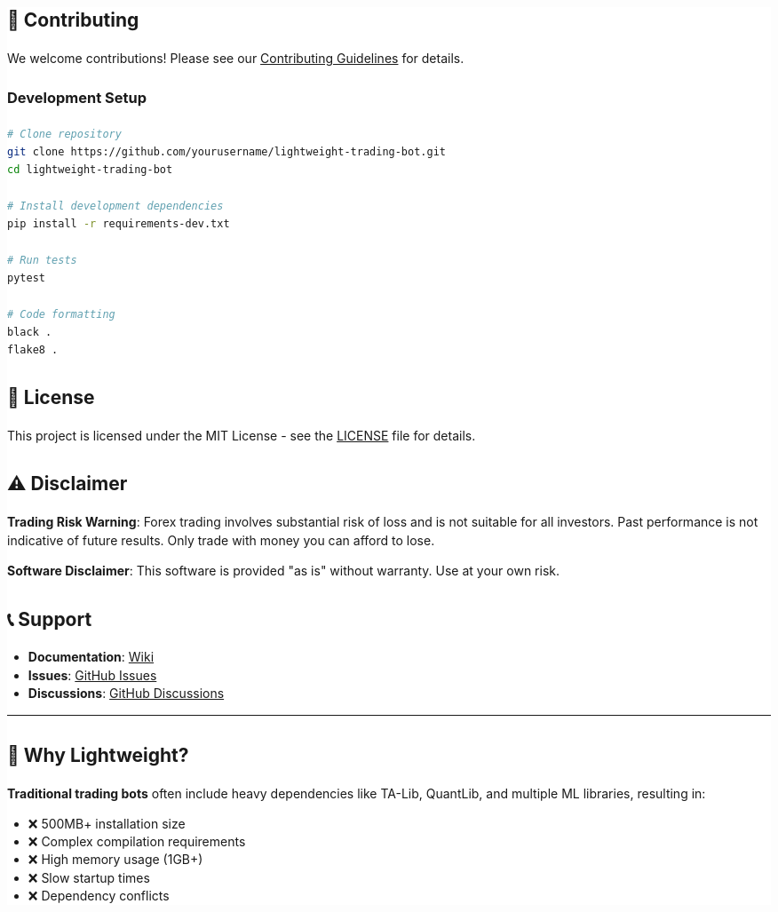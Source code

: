 ## 🤝 Contributing

We welcome contributions! Please see our [Contributing Guidelines](CONTRIBUTING.md) for details.

### **Development Setup**
```bash
# Clone repository
git clone https://github.com/yourusername/lightweight-trading-bot.git
cd lightweight-trading-bot

# Install development dependencies
pip install -r requirements-dev.txt

# Run tests
pytest

# Code formatting
black .
flake8 .
```

## 📄 License

This project is licensed under the MIT License - see the [LICENSE](LICENSE) file for details.

## ⚠️ Disclaimer

**Trading Risk Warning**: Forex trading involves substantial risk of loss and is not suitable for all investors. Past performance is not indicative of future results. Only trade with money you can afford to lose.

**Software Disclaimer**: This software is provided "as is" without warranty. Use at your own risk.

## 📞 Support

- **Documentation**: [Wiki](https://github.com/yourusername/lightweight-trading-bot/wiki)
- **Issues**: [GitHub Issues](https://github.com/yourusername/lightweight-trading-bot/issues)
- **Discussions**: [GitHub Discussions](https://github.com/yourusername/lightweight-trading-bot/discussions)

---

## 🎯 **Why Lightweight?**

**Traditional trading bots** often include heavy dependencies like TA-Lib, QuantLib, and multiple ML libraries, resulting in:
- ❌ 500MB+ installation size
- ❌ Complex compilation requirements  
- ❌ High memory usage (1GB+)
- ❌ Slow startup times
- ❌ Dependency conflicts
